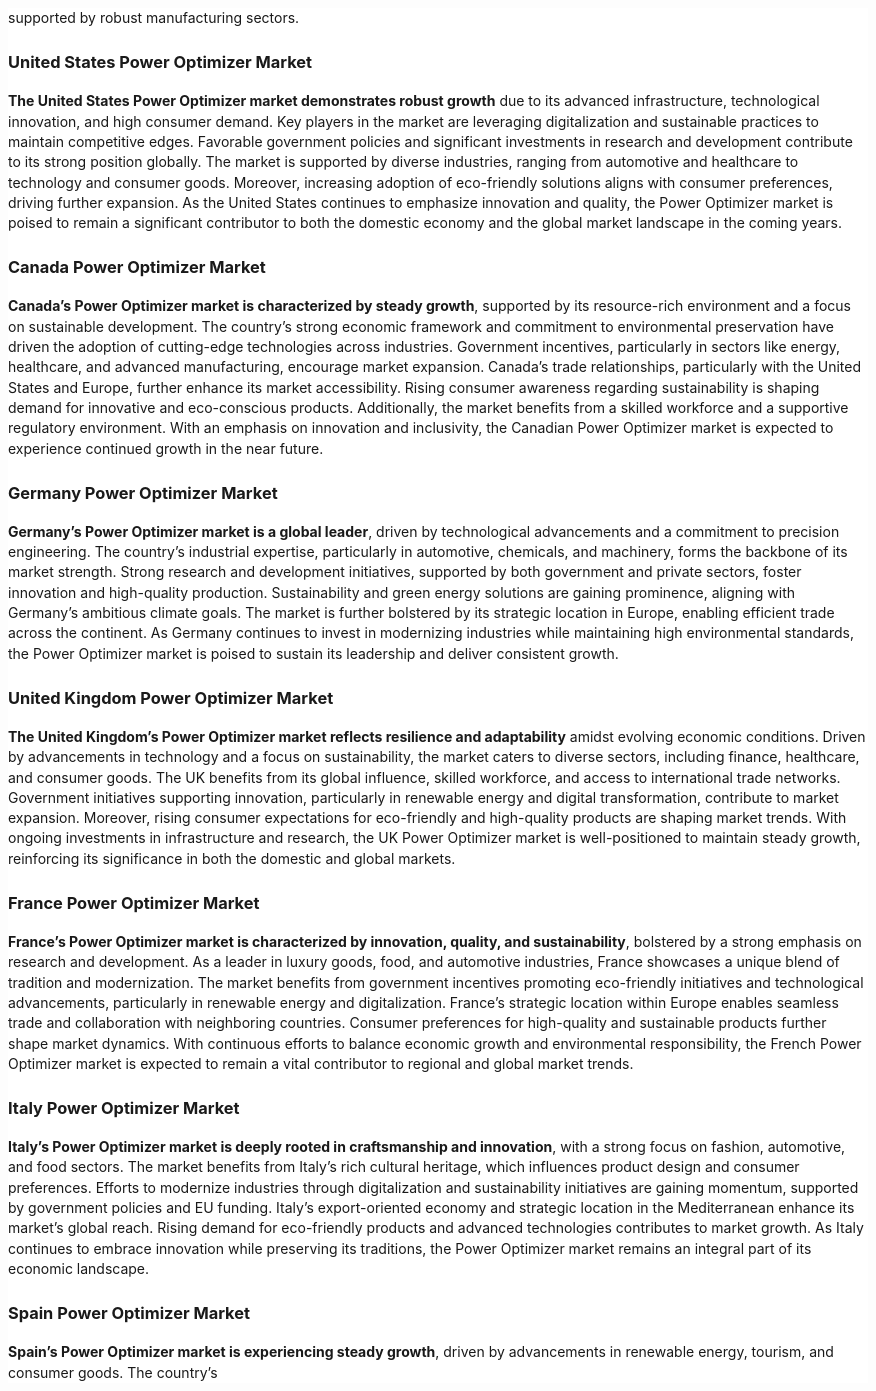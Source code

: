 supported by robust manufacturing sectors.</span></em></p></blockquote><h3><strong>United States Power Optimizer Market</strong></h3><p><strong>The United States Power Optimizer market demonstrates robust growth</strong> due to its advanced infrastructure, technological innovation, and high consumer demand. Key players in the market are leveraging digitalization and sustainable practices to maintain competitive edges. Favorable government policies and significant investments in research and development contribute to its strong position globally. The market is supported by diverse industries, ranging from automotive and healthcare to technology and consumer goods. Moreover, increasing adoption of eco-friendly solutions aligns with consumer preferences, driving further expansion. As the United States continues to emphasize innovation and quality, the Power Optimizer market is poised to remain a significant contributor to both the domestic economy and the global market landscape in the coming years.</p><h3><strong>Canada Power Optimizer Market</strong></h3><p><strong>Canada&rsquo;s Power Optimizer market is characterized by steady growth</strong>, supported by its resource-rich environment and a focus on sustainable development. The country&rsquo;s strong economic framework and commitment to environmental preservation have driven the adoption of cutting-edge technologies across industries. Government incentives, particularly in sectors like energy, healthcare, and advanced manufacturing, encourage market expansion. Canada&rsquo;s trade relationships, particularly with the United States and Europe, further enhance its market accessibility. Rising consumer awareness regarding sustainability is shaping demand for innovative and eco-conscious products. Additionally, the market benefits from a skilled workforce and a supportive regulatory environment. With an emphasis on innovation and inclusivity, the Canadian Power Optimizer market is expected to experience continued growth in the near future.</p><h3><strong>Germany Power Optimizer Market</strong></h3><p><strong>Germany&rsquo;s Power Optimizer market is a global leader</strong>, driven by technological advancements and a commitment to precision engineering. The country&rsquo;s industrial expertise, particularly in automotive, chemicals, and machinery, forms the backbone of its market strength. Strong research and development initiatives, supported by both government and private sectors, foster innovation and high-quality production. Sustainability and green energy solutions are gaining prominence, aligning with Germany&rsquo;s ambitious climate goals. The market is further bolstered by its strategic location in Europe, enabling efficient trade across the continent. As Germany continues to invest in modernizing industries while maintaining high environmental standards, the Power Optimizer market is poised to sustain its leadership and deliver consistent growth.</p><h3><strong>United Kingdom Power Optimizer Market</strong></h3><p><strong>The United Kingdom&rsquo;s Power Optimizer market reflects resilience and adaptability</strong> amidst evolving economic conditions. Driven by advancements in technology and a focus on sustainability, the market caters to diverse sectors, including finance, healthcare, and consumer goods. The UK benefits from its global influence, skilled workforce, and access to international trade networks. Government initiatives supporting innovation, particularly in renewable energy and digital transformation, contribute to market expansion. Moreover, rising consumer expectations for eco-friendly and high-quality products are shaping market trends. With ongoing investments in infrastructure and research, the UK Power Optimizer market is well-positioned to maintain steady growth, reinforcing its significance in both the domestic and global markets.</p><h3><strong>France Power Optimizer Market</strong></h3><p><strong>France&rsquo;s Power Optimizer market is characterized by innovation, quality, and sustainability</strong>, bolstered by a strong emphasis on research and development. As a leader in luxury goods, food, and automotive industries, France showcases a unique blend of tradition and modernization. The market benefits from government incentives promoting eco-friendly initiatives and technological advancements, particularly in renewable energy and digitalization. France&rsquo;s strategic location within Europe enables seamless trade and collaboration with neighboring countries. Consumer preferences for high-quality and sustainable products further shape market dynamics. With continuous efforts to balance economic growth and environmental responsibility, the French Power Optimizer market is expected to remain a vital contributor to regional and global market trends.</p><h3><strong>Italy Power Optimizer Market</strong></h3><p><strong>Italy&rsquo;s Power Optimizer market is deeply rooted in craftsmanship and innovation</strong>, with a strong focus on fashion, automotive, and food sectors. The market benefits from Italy&rsquo;s rich cultural heritage, which influences product design and consumer preferences. Efforts to modernize industries through digitalization and sustainability initiatives are gaining momentum, supported by government policies and EU funding. Italy&rsquo;s export-oriented economy and strategic location in the Mediterranean enhance its market&rsquo;s global reach. Rising demand for eco-friendly products and advanced technologies contributes to market growth. As Italy continues to embrace innovation while preserving its traditions, the Power Optimizer market remains an integral part of its economic landscape.</p><h3><strong>Spain Power Optimizer Market</strong></h3><p><strong>Spain&rsquo;s Power Optimizer market is experiencing steady growth</strong>, driven by advancements in renewable energy, tourism, and consumer goods. The country&rsquo;s